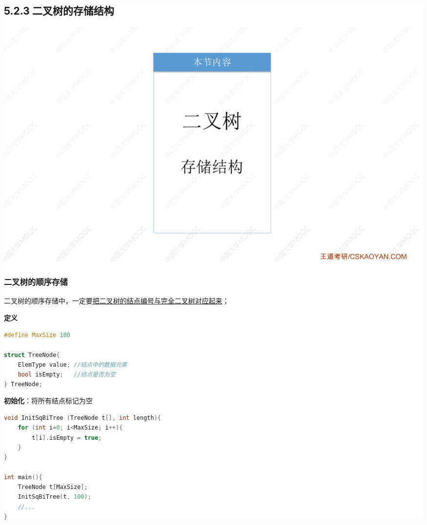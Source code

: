 ## 5.2.3 二叉树的存储结构


![二叉树的存储结构.pdf](附件/03.5.2.2二叉树的存储结构.pdf)

### 二叉树的顺序存储

二叉树的顺序存储中，一定要<u>把二叉树的结点编号与完全二叉树对应起来</u>；

**定义**

```c
#define MaxSize 100

struct TreeNode{
	ElemType value; //结点中的数据元素
	bool isEmpty;	//结点是否为空
} TreeNode;
```

**初始化**：将所有结点标记为空

```c
void InitSqBiTree (TreeNode t[], int length){
	for (int i=0; i<MaxSize; i++){
		t[i].isEmpty = true;
	}
}

int main(){
	TreeNode t[MaxSize];
	InitSqBiTree(t, 100);
	//...
}
```
